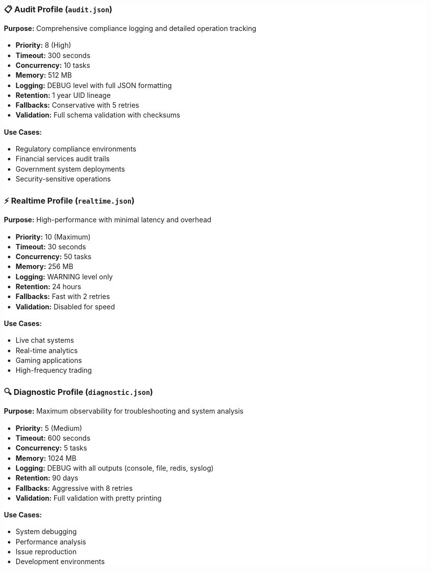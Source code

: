 ### 📋 Audit Profile (`audit.json`)

**Purpose:** Comprehensive compliance logging and detailed operation tracking

- **Priority:** 8 (High)
- **Timeout:** 300 seconds  
- **Concurrency:** 10 tasks
- **Memory:** 512 MB
- **Logging:** DEBUG level with full JSON formatting
- **Retention:** 1 year UID lineage
- **Fallbacks:** Conservative with 5 retries
- **Validation:** Full schema validation with checksums

**Use Cases:**
- Regulatory compliance environments
- Financial services audit trails
- Government system deployments
- Security-sensitive operations

### ⚡ Realtime Profile (`realtime.json`)

**Purpose:** High-performance with minimal latency and overhead

- **Priority:** 10 (Maximum)
- **Timeout:** 30 seconds
- **Concurrency:** 50 tasks  
- **Memory:** 256 MB
- **Logging:** WARNING level only
- **Retention:** 24 hours
- **Fallbacks:** Fast with 2 retries
- **Validation:** Disabled for speed

**Use Cases:**
- Live chat systems
- Real-time analytics
- Gaming applications
- High-frequency trading

### 🔍 Diagnostic Profile (`diagnostic.json`)

**Purpose:** Maximum observability for troubleshooting and system analysis

- **Priority:** 5 (Medium)
- **Timeout:** 600 seconds
- **Concurrency:** 5 tasks
- **Memory:** 1024 MB  
- **Logging:** DEBUG with all outputs (console, file, redis, syslog)
- **Retention:** 90 days
- **Fallbacks:** Aggressive with 8 retries
- **Validation:** Full validation with pretty printing

**Use Cases:**
- System debugging
- Performance analysis
- Issue reproduction
- Development environments

